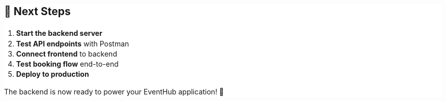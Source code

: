 ## 🎯 Next Steps

1. **Start the backend server**
2. **Test API endpoints** with Postman
3. **Connect frontend** to backend
4. **Test booking flow** end-to-end
5. **Deploy to production**

The backend is now ready to power your EventHub application! 🚀